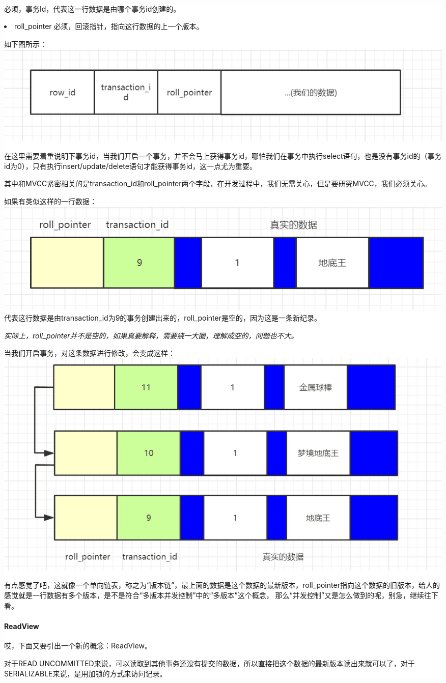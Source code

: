 必须，事务Id，代表这一行数据是由哪个事务id创建的。</li>
<li>roll_pointer
必须，回滚指针，指向这行数据的上一个版本。</li>
</ul>
<p>如下图所示：
<img src="assets/15100432-33c84c121ca641cf.png" alt="image.png" /></p>
<p>在这里需要着重说明下事务id，当我们开启一个事务，并不会马上获得事务id，哪怕我们在事务中执行select语句，也是没有事务id的（事务id为0），只有执行insert/update/delete语句才能获得事务id，这一点尤为重要。</p>
<p>其中和MVCC紧密相关的是transaction_id和roll_pointer两个字段，在开发过程中，我们无需关心，但是要研究MVCC，我们必须关心。</p>
<p>如果有类似这样的一行数据：
<img src="assets/15100432-38454275d5db4109.png" alt="image.png" />
代表这行数据是由transaction_id为9的事务创建出来的，roll_pointer是空的，因为这是一条新纪录。</p>
<p><em>实际上，roll_pointer并不是空的，如果真要解释，需要绕一大圈，理解成空的，问题也不大。</em></p>
<p>当我们开启事务，对这条数据进行修改，会变成这样：
<img src="assets/15100432-5de4c1e3c96113a7.png" alt="image.png" /></p>
<p>有点感觉了吧，这就像一个单向链表，称之为“版本链”，最上面的数据是这个数据的最新版本，roll_pointer指向这个数据的旧版本，给人的感觉就是一行数据有多个版本，是不是符合“多版本并发控制”中的“多版本”这个概念，
那么“并发控制”又是怎么做到的呢，别急，继续往下看。</p>
<h4>ReadView</h4>
<p>哎，下面又要引出一个新的概念：ReadView。</p>
<p>对于READ UNCOMMITTED来说，可以读取到其他事务还没有提交的数据，所以直接把这个数据的最新版本读出来就可以了，对于SERIALIZABLE来说，是用加锁的方式来访问记录。</p>